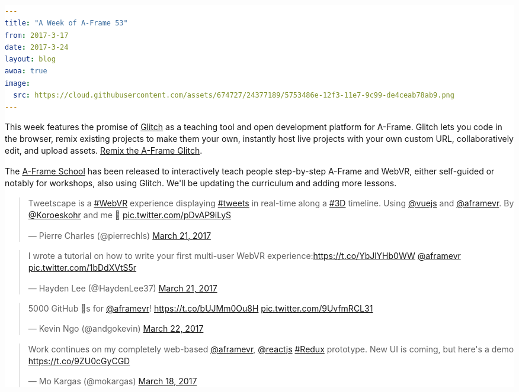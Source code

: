 ```yaml
---
title: "A Week of A-Frame 53"
from: 2017-3-17
date: 2017-3-24
layout: blog
awoa: true
image:
  src: https://cloud.githubusercontent.com/assets/674727/24377189/5753486e-12f3-11e7-9c99-de4ceab78ab9.png
---
```


<script async src="//platform.twitter.com/widgets.js" charset="utf-8"></script>

This week features the promise of [Glitch](https://glitch.com) as a teaching
tool and open development platform for A-Frame. Glitch lets you code in the
browser, remix existing projects to make them your own, instantly host live
projects with your own custom URL, collaboratively edit, and upload assets.
[Remix the A-Frame Glitch](https://glitch.com/~aframe/).

The [A-Frame School](https://aframe.io/school/) has been released to
interactively teach people step-by-step A-Frame and WebVR, either self-guided
or notably for workshops, also using Glitch. We'll be updating the curriculum
and adding more lessons.

<div class="tweets tweets-feature">
<blockquote class="twitter-tweet"><p lang="en" dir="ltr">Tweetscape is a <a href="https://twitter.com/hashtag/WebVR?src=hash">#WebVR</a> experience displaying <a href="https://twitter.com/hashtag/tweets?src=hash">#tweets</a> in real-time along a <a href="https://twitter.com/hashtag/3D?src=hash">#3D</a> timeline. Using <a href="https://twitter.com/vuejs">@vuejs</a> and <a href="https://twitter.com/aframevr">@aframevr</a>. By <a href="https://twitter.com/Koroeskohr">@Koroeskohr</a> and me 🚀 <a href="https://t.co/pDvAP9iLyS">pic.twitter.com/pDvAP9iLyS</a></p>&mdash; Pierre Charles (@pierrechls) <a href="https://twitter.com/pierrechls/status/844267761270493184">March 21, 2017</a></blockquote>

<blockquote class="twitter-tweet"><p lang="en" dir="ltr">I wrote a tutorial on how to write your first multi-user WebVR experience:<a href="https://t.co/YbJlYHb0WW">https://t.co/YbJlYHb0WW</a> <a href="https://twitter.com/aframevr">@aframevr</a> <a href="https://t.co/1bDdXVtS5r">pic.twitter.com/1bDdXVtS5r</a></p>&mdash; Hayden Lee (@HaydenLee37) <a href="https://twitter.com/HaydenLee37/status/844213133686128641">March 21, 2017</a></blockquote>

<blockquote class="twitter-tweet"><p lang="en" dir="ltr">5000 GitHub 🌟s for <a href="https://twitter.com/aframevr">@aframevr</a>! <a href="https://t.co/bUJMm0Ou8H">https://t.co/bUJMm0Ou8H</a> <a href="https://t.co/9UvfmRCL31">pic.twitter.com/9UvfmRCL31</a></p>&mdash; Kevin Ngo (@andgokevin) <a href="https://twitter.com/andgokevin/status/844430310712463360">March 22, 2017</a></blockquote>

<blockquote class="twitter-tweet"><p lang="en" dir="ltr">Work continues on my completely web-based <a href="https://twitter.com/aframevr">@aframevr</a>, <a href="https://twitter.com/reactjs">@reactjs</a> <a href="https://twitter.com/hashtag/Redux?src=hash">#Redux</a> prototype. New UI is coming, but here&#39;s a demo <a href="https://t.co/9ZU0cGyCGD">https://t.co/9ZU0cGyCGD</a></p>&mdash; Mo Kargas (@mokargas) <a href="https://twitter.com/mokargas/status/843086074276597760">March 18, 2017</a></blockquote>

</div>

